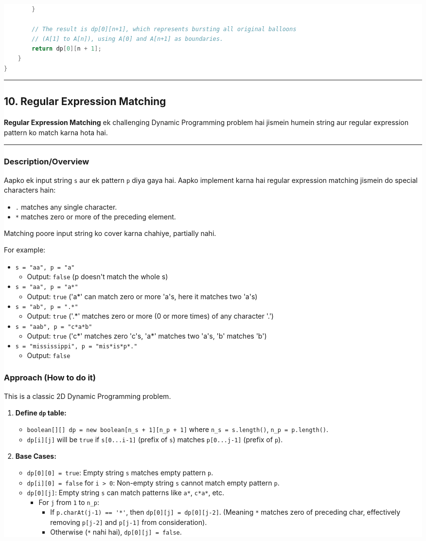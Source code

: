 ```java
        }

        // The result is dp[0][n+1], which represents bursting all original balloons
        // (A[1] to A[n]), using A[0] and A[n+1] as boundaries.
        return dp[0][n + 1];
    }
}
```

-----

## 10\. Regular Expression Matching

**Regular Expression Matching** ek challenging Dynamic Programming problem hai jismein humein string aur regular expression pattern ko match karna hota hai.

-----

### Description/Overview

Aapko ek input string `s` aur ek pattern `p` diya gaya hai. Aapko implement karna hai regular expression matching jismein do special characters hain:

  * `.` matches any single character.
  * `*` matches zero or more of the preceding element.

Matching poore input string ko cover karna chahiye, partially nahi.

For example:

  * `s = "aa", p = "a"`
      * Output: `false` (p doesn't match the whole s)
  * `s = "aa", p = "a*"`
      * Output: `true` ('a\*' can match zero or more 'a's, here it matches two 'a's)
  * `s = "ab", p = ".*"`
      * Output: `true` ('.\*' matches zero or more (0 or more times) of any character '.')
  * `s = "aab", p = "c*a*b"`
      * Output: `true` ('c\*' matches zero 'c's, 'a\*' matches two 'a's, 'b' matches 'b')
  * `s = "mississippi", p = "mis*is*p*."`
      * Output: `false`

### Approach (How to do it)

This is a classic 2D Dynamic Programming problem.

1.  **Define `dp` table:**

      * `boolean[][] dp = new boolean[n_s + 1][n_p + 1]` where `n_s = s.length()`, `n_p = p.length()`.
      * `dp[i][j]` will be `true` if `s[0...i-1]` (prefix of `s`) matches `p[0...j-1]` (prefix of `p`).

2.  **Base Cases:**

      * `dp[0][0] = true`: Empty string `s` matches empty pattern `p`.
      * `dp[i][0] = false` for `i > 0`: Non-empty string `s` cannot match empty pattern `p`.
      * `dp[0][j]`: Empty string `s` can match patterns like `a*`, `c*a*`, etc.
          * For `j` from `1` to `n_p`:
              * If `p.charAt(j-1) == '*'`, then `dp[0][j] = dp[0][j-2]`. (Meaning `*` matches zero of preceding char, effectively removing `p[j-2]` and `p[j-1]` from consideration).
              * Otherwise (`*` nahi hai), `dp[0][j] = false`.
